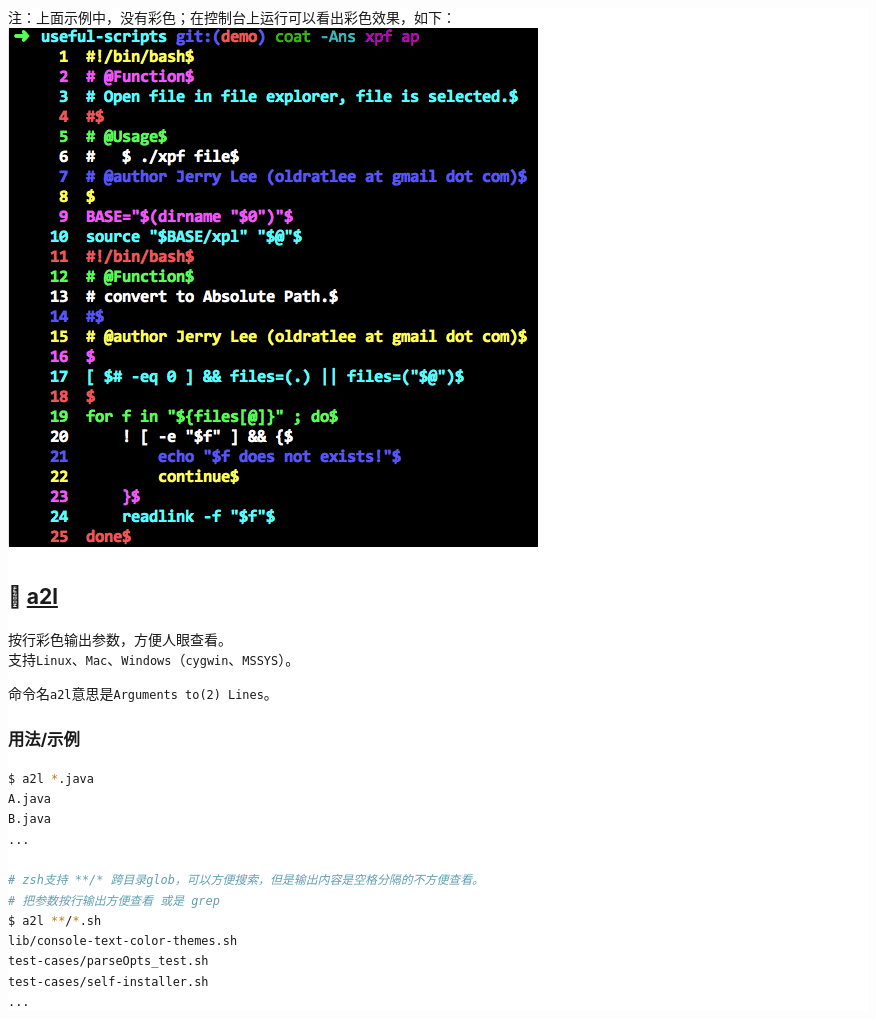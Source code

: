 注：上面示例中，没有彩色；在控制台上运行可以看出彩色效果，如下：  
![coat screenshot](../docs/coat.png)

🍺 [a2l](../bin/a2l)
----------------------

按行彩色输出参数，方便人眼查看。  
支持`Linux`、`Mac`、`Windows`（`cygwin`、`MSSYS`）。

命令名`a2l`意思是`Arguments to(2) Lines`。

### 用法/示例

```bash
$ a2l *.java
A.java
B.java
...

# zsh支持 **/* 跨目录glob，可以方便搜索，但是输出内容是空格分隔的不方便查看。
# 把参数按行输出方便查看 或是 grep
$ a2l **/*.sh
lib/console-text-color-themes.sh
test-cases/parseOpts_test.sh
test-cases/self-installer.sh
...
```
